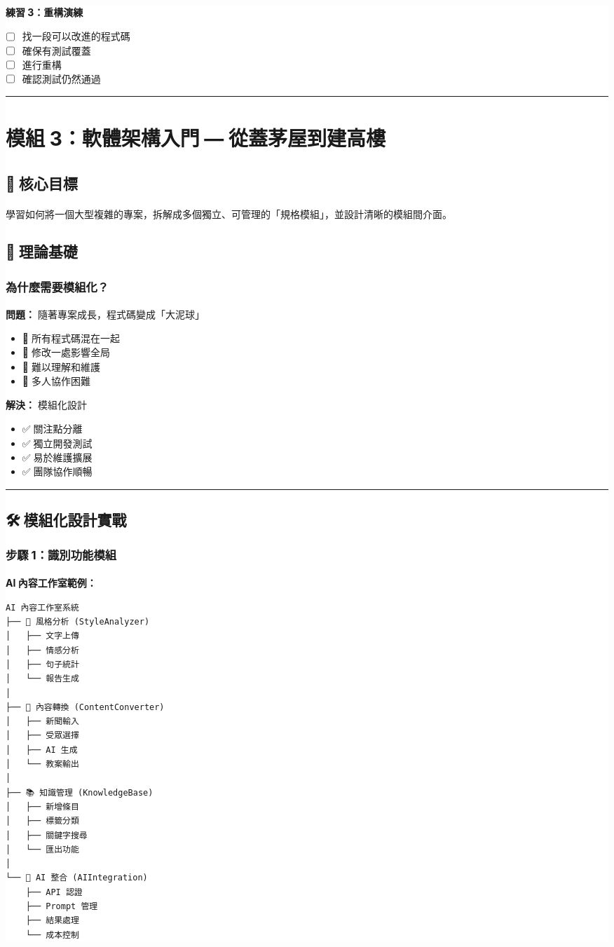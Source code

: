 **練習 3：重構演練**
- [ ] 找一段可以改進的程式碼
- [ ] 確保有測試覆蓋
- [ ] 進行重構
- [ ] 確認測試仍然通過

---
# 模組 3：軟體架構入門 — 從蓋茅屋到建高樓

## 🎯 核心目標
學習如何將一個大型複雜的專案，拆解成多個獨立、可管理的「規格模組」，並設計清晰的模組間介面。

## 📖 理論基礎

### 為什麼需要模組化？

**問題：** 隨著專案成長，程式碼變成「大泥球」
- 🔴 所有程式碼混在一起
- 🔴 修改一處影響全局
- 🔴 難以理解和維護
- 🔴 多人協作困難

**解決：** 模組化設計
- ✅ 關注點分離
- ✅ 獨立開發測試
- ✅ 易於維護擴展
- ✅ 團隊協作順暢

---

## 🛠️ 模組化設計實戰

### 步驟 1：識別功能模組

**AI 內容工作室範例：**

```
AI 內容工作室系統
├── 🎨 風格分析 (StyleAnalyzer)
│   ├── 文字上傳
│   ├── 情感分析
│   ├── 句子統計
│   └── 報告生成
│
├── 📰 內容轉換 (ContentConverter)
│   ├── 新聞輸入
│   ├── 受眾選擇
│   ├── AI 生成
│   └── 教案輸出
│
├── 📚 知識管理 (KnowledgeBase)
│   ├── 新增條目
│   ├── 標籤分類
│   ├── 關鍵字搜尋
│   └── 匯出功能
│
└── 🤖 AI 整合 (AIIntegration)
    ├── API 認證
    ├── Prompt 管理
    ├── 結果處理
    └── 成本控制
```
